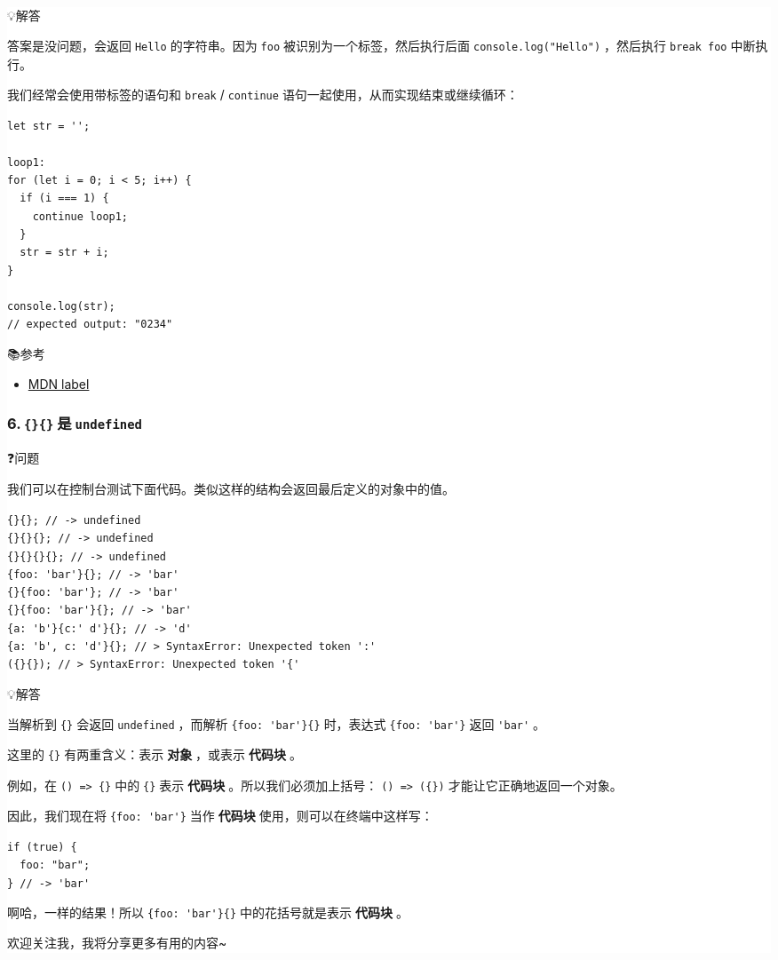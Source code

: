 💡解答

答案是没问题，会返回 ` Hello ` 的字符串。因为 ` foo ` 被识别为一个标签，然后执行后面 ` console.log("Hello") `
，然后执行 ` break foo ` 中断执行。

我们经常会使用带标签的语句和 ` break ` / ` continue ` 语句一起使用，从而实现结束或继续循环：

    
    
    let str = '';
    
    loop1:
    for (let i = 0; i < 5; i++) {
      if (i === 1) {
        continue loop1;
      }
      str = str + i;
    }
    
    console.log(str);
    // expected output: "0234"

📚参考

  * [ MDN label ]()

###  6\. ` {}{} ` 是 ` undefined `

❓问题

我们可以在控制台测试下面代码。类似这样的结构会返回最后定义的对象中的值。

    
    
    {}{}; // -> undefined
    {}{}{}; // -> undefined
    {}{}{}{}; // -> undefined
    {foo: 'bar'}{}; // -> 'bar'
    {}{foo: 'bar'}; // -> 'bar'
    {}{foo: 'bar'}{}; // -> 'bar'
    {a: 'b'}{c:' d'}{}; // -> 'd'
    {a: 'b', c: 'd'}{}; // > SyntaxError: Unexpected token ':'
    ({}{}); // > SyntaxError: Unexpected token '{'

💡解答

当解析到 ` {} ` 会返回 ` undefined ` ，而解析 ` {foo: 'bar'}{} ` 时，表达式 ` {foo: 'bar'} `
返回 ` 'bar' ` 。

这里的 ` {} ` 有两重含义：表示 **对象** ，或表示 **代码块** 。

例如，在 ` () => {} ` 中的 ` {} ` 表示 **代码块** 。所以我们必须加上括号： ` () => ({}) `
才能让它正确地返回一个对象。

因此，我们现在将 ` {foo: 'bar'} ` 当作 **代码块** 使用，则可以在终端中这样写：

    
    
    if (true) {
      foo: "bar";
    } // -> 'bar'

啊哈，一样的结果！所以 ` {foo: 'bar'}{} ` 中的花括号就是表示 **代码块** 。

欢迎关注我，我将分享更多有用的内容~

